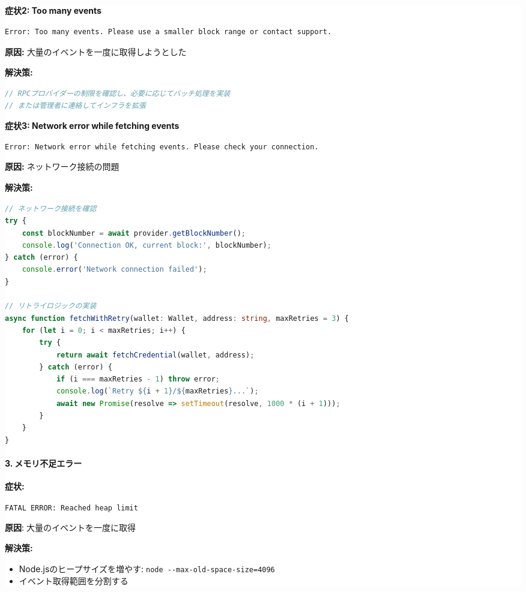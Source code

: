**症状2: Too many events**
```
Error: Too many events. Please use a smaller block range or contact support.
```

**原因:** 大量のイベントを一度に取得しようとした

**解決策:**
```typescript
// RPCプロバイダーの制限を確認し、必要に応じてバッチ処理を実装
// または管理者に連絡してインフラを拡張
```

**症状3: Network error while fetching events**
```
Error: Network error while fetching events. Please check your connection.
```

**原因:** ネットワーク接続の問題

**解決策:**
```typescript
// ネットワーク接続を確認
try {
    const blockNumber = await provider.getBlockNumber();
    console.log('Connection OK, current block:', blockNumber);
} catch (error) {
    console.error('Network connection failed');
}

// リトライロジックの実装
async function fetchWithRetry(wallet: Wallet, address: string, maxRetries = 3) {
    for (let i = 0; i < maxRetries; i++) {
        try {
            return await fetchCredential(wallet, address);
        } catch (error) {
            if (i === maxRetries - 1) throw error;
            console.log(`Retry ${i + 1}/${maxRetries}...`);
            await new Promise(resolve => setTimeout(resolve, 1000 * (i + 1)));
        }
    }
}
```

#### 3. メモリ不足エラー

**症状:**
```
FATAL ERROR: Reached heap limit
```

**原因**: 大量のイベントを一度に取得

**解決策:**
- Node.jsのヒープサイズを増やす: `node --max-old-space-size=4096`
- イベント取得範囲を分割する
